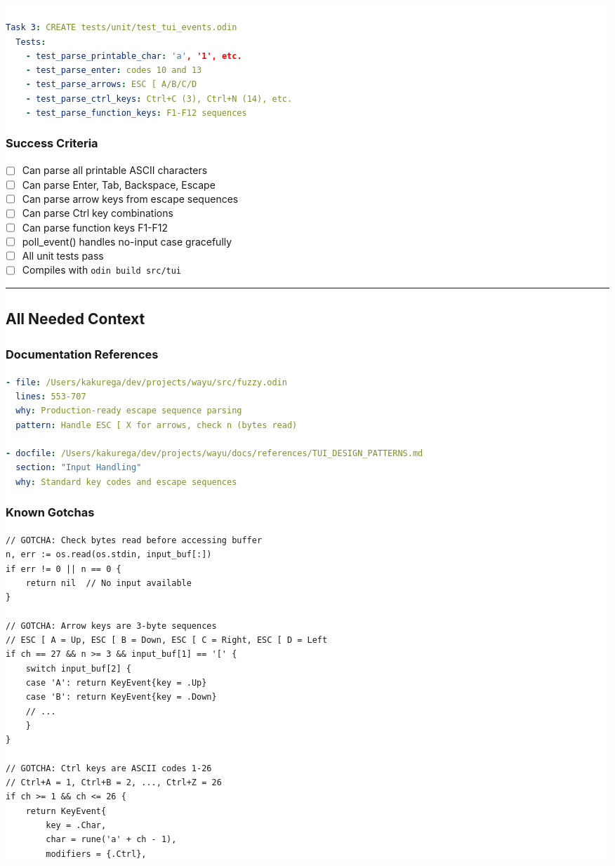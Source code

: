 ```yaml

Task 3: CREATE tests/unit/test_tui_events.odin
  Tests:
    - test_parse_printable_char: 'a', '1', etc.
    - test_parse_enter: codes 10 and 13
    - test_parse_arrows: ESC [ A/B/C/D
    - test_parse_ctrl_keys: Ctrl+C (3), Ctrl+N (14), etc.
    - test_parse_function_keys: F1-F12 sequences
```

### Success Criteria

- [ ] Can parse all printable ASCII characters
- [ ] Can parse Enter, Tab, Backspace, Escape
- [ ] Can parse arrow keys from escape sequences
- [ ] Can parse Ctrl key combinations
- [ ] Can parse function keys F1-F12
- [ ] poll_event() handles no-input case gracefully
- [ ] All unit tests pass
- [ ] Compiles with `odin build src/tui`

---

## All Needed Context

### Documentation References

```yaml
- file: /Users/kakurega/dev/projects/wayu/src/fuzzy.odin
  lines: 553-707
  why: Production-ready escape sequence parsing
  pattern: Handle ESC [ X for arrows, check n (bytes read)

- docfile: /Users/kakurega/dev/projects/wayu/docs/references/TUI_DESIGN_PATTERNS.md
  section: "Input Handling"
  why: Standard key codes and escape sequences
```

### Known Gotchas

```odin
// GOTCHA: Check bytes read before accessing buffer
n, err := os.read(os.stdin, input_buf[:])
if err != 0 || n == 0 {
    return nil  // No input available
}

// GOTCHA: Arrow keys are 3-byte sequences
// ESC [ A = Up, ESC [ B = Down, ESC [ C = Right, ESC [ D = Left
if ch == 27 && n >= 3 && input_buf[1] == '[' {
    switch input_buf[2] {
    case 'A': return KeyEvent{key = .Up}
    case 'B': return KeyEvent{key = .Down}
    // ...
    }
}

// GOTCHA: Ctrl keys are ASCII codes 1-26
// Ctrl+A = 1, Ctrl+B = 2, ..., Ctrl+Z = 26
if ch >= 1 && ch <= 26 {
    return KeyEvent{
        key = .Char,
        char = rune('a' + ch - 1),
        modifiers = {.Ctrl},
```